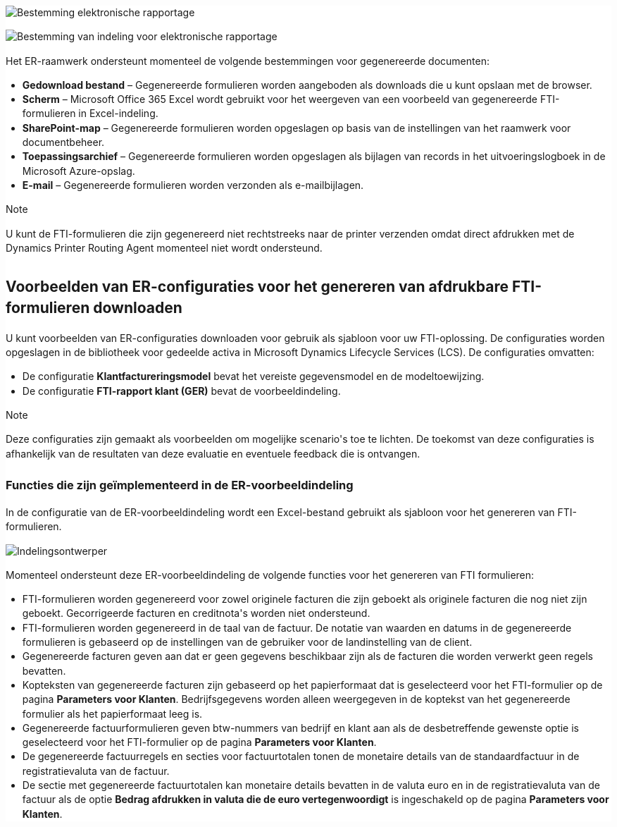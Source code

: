 ![Bestemming elektronische rapportage](media/FTIbyGER-ERFileDestinationSetting.png)

![Bestemming van indeling voor elektronische rapportage](media/FTIbyGER-ERFileDestinationUsage.png)

Het ER-raamwerk ondersteunt momenteel de volgende bestemmingen voor gegenereerde documenten:

- **Gedownload bestand** – Gegenereerde formulieren worden aangeboden als downloads die u kunt opslaan met de browser.
- **Scherm** – Microsoft Office 365 Excel wordt gebruikt voor het weergeven van een voorbeeld van gegenereerde FTI-formulieren in Excel-indeling.
- **SharePoint-map** – Gegenereerde formulieren worden opgeslagen op basis van de instellingen van het raamwerk voor documentbeheer.
- **Toepassingsarchief** – Gegenereerde formulieren worden opgeslagen als bijlagen van records in het uitvoeringslogboek in de Microsoft Azure-opslag.
- **E-mail** – Gegenereerde formulieren worden verzonden als e-mailbijlagen.

> [!NOTE]
> U kunt de FTI-formulieren die zijn gegenereerd niet rechtstreeks naar de printer verzenden omdat direct afdrukken met de Dynamics Printer Routing Agent momenteel niet wordt ondersteund.

## <a name="download-sample-er-configurations-to-generate-printable-fti-forms"></a>Voorbeelden van ER-configuraties voor het genereren van afdrukbare FTI-formulieren downloaden
U kunt voorbeelden van ER-configuraties downloaden voor gebruik als sjabloon voor uw FTI-oplossing. De configuraties worden opgeslagen in de bibliotheek voor gedeelde activa in Microsoft Dynamics Lifecycle Services (LCS). De configuraties omvatten:

- De configuratie **Klantfactureringsmodel** bevat het vereiste gegevensmodel en de modeltoewijzing.
- De configuratie **FTI-rapport klant (GER)** bevat de voorbeeldindeling.

> [!NOTE]
> Deze configuraties zijn gemaakt als voorbeelden om mogelijke scenario's toe te lichten. De toekomst van deze configuraties is afhankelijk van de resultaten van deze evaluatie en eventuele feedback die is ontvangen.

### <a name="features-that-are-implemented-in-the-sample-er-format"></a>Functies die zijn geïmplementeerd in de ER-voorbeeldindeling
In de configuratie van de ER-voorbeeldindeling wordt een Excel-bestand gebruikt als sjabloon voor het genereren van FTI-formulieren.

![Indelingsontwerper](media/FTIbyGER-ERFormat.png)

Momenteel ondersteunt deze ER-voorbeeldindeling de volgende functies voor het genereren van FTI formulieren:

- FTI-formulieren worden gegenereerd voor zowel originele facturen die zijn geboekt als originele facturen die nog niet zijn geboekt. Gecorrigeerde facturen en creditnota's worden niet ondersteund.
- FTI-formulieren worden gegenereerd in de taal van de factuur. De notatie van waarden en datums in de gegenereerde formulieren is gebaseerd op de instellingen van de gebruiker voor de landinstelling van de client.
- Gegenereerde facturen geven aan dat er geen gegevens beschikbaar zijn als de facturen die worden verwerkt geen regels bevatten.
- Kopteksten van gegenereerde facturen zijn gebaseerd op het papierformaat dat is geselecteerd voor het FTI-formulier op de pagina **Parameters voor Klanten**. Bedrijfsgegevens worden alleen weergegeven in de koptekst van het gegenereerde formulier als het papierformaat leeg is.
- Gegenereerde factuurformulieren geven btw-nummers van bedrijf en klant aan als de desbetreffende gewenste optie is geselecteerd voor het FTI-formulier op de pagina **Parameters voor Klanten**.
- De gegenereerde factuurregels en secties voor factuurtotalen tonen de monetaire details van de standaardfactuur in de registratievaluta van de factuur.
- De sectie met gegenereerde factuurtotalen kan monetaire details bevatten in de valuta euro en in de registratievaluta van de factuur als de optie **Bedrag afdrukken in valuta die de euro vertegenwoordigt** is ingeschakeld op de pagina **Parameters voor Klanten**.